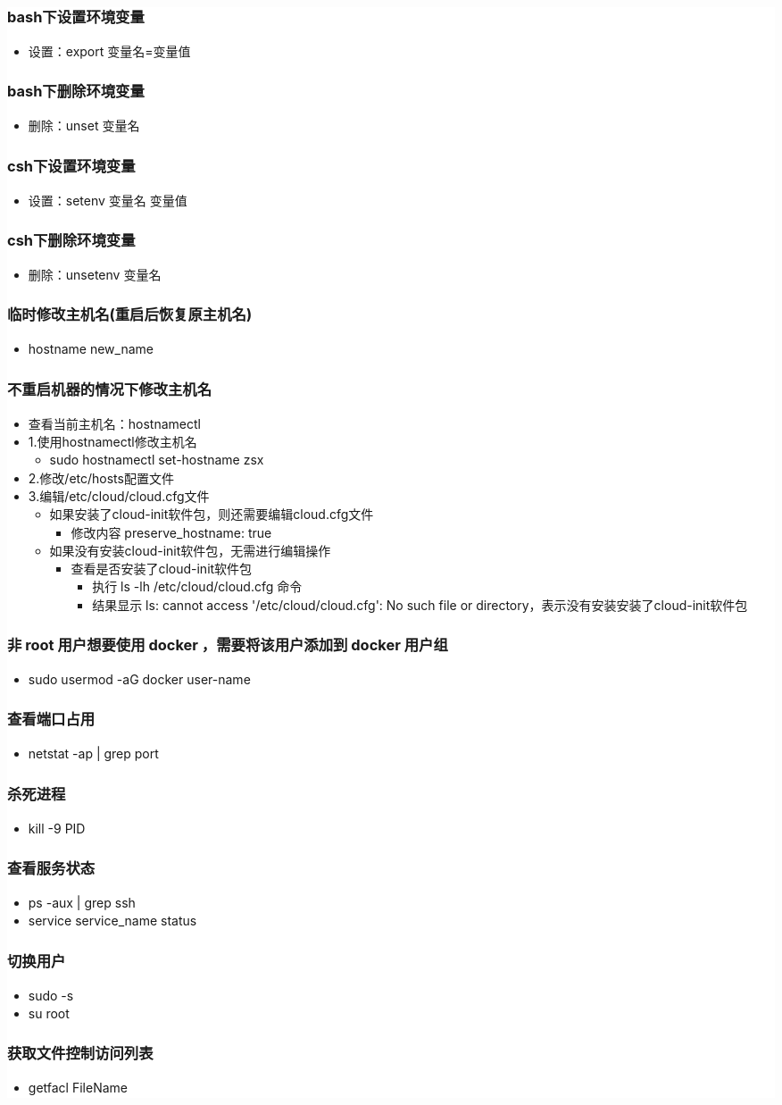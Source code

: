 ### bash下设置环境变量
* 设置：export 变量名=变量值

### bash下删除环境变量
* 删除：unset 变量名

### csh下设置环境变量
* 设置：setenv 变量名 变量值

### csh下删除环境变量
* 删除：unsetenv 变量名


### 临时修改主机名(重启后恢复原主机名)
* hostname new_name

### 不重启机器的情况下修改主机名
* 查看当前主机名：hostnamectl
* 1.使用hostnamectl修改主机名
    * sudo hostnamectl set-hostname zsx
* 2.修改/etc/hosts配置文件
* 3.编辑/etc/cloud/cloud.cfg文件
    * 如果安装了cloud-init软件包，则还需要编辑cloud.cfg文件
        * 修改内容 preserve_hostname: true
    * 如果没有安装cloud-init软件包，无需进行编辑操作
        * 查看是否安装了cloud-init软件包
            * 执行 ls -lh /etc/cloud/cloud.cfg 命令
            * 结果显示 ls: cannot access '/etc/cloud/cloud.cfg': No such file or directory，表示没有安装安装了cloud-init软件包

### 非 root 用户想要使用 docker ，需要将该用户添加到 docker 用户组
* sudo usermod -aG docker user-name

### 查看端口占用
* netstat -ap | grep port

### 杀死进程
* kill -9 PID

### 查看服务状态
* ps -aux | grep ssh
* service service_name status

### 切换用户
* sudo -s
* su root

### 获取文件控制访问列表
* getfacl FileName
    